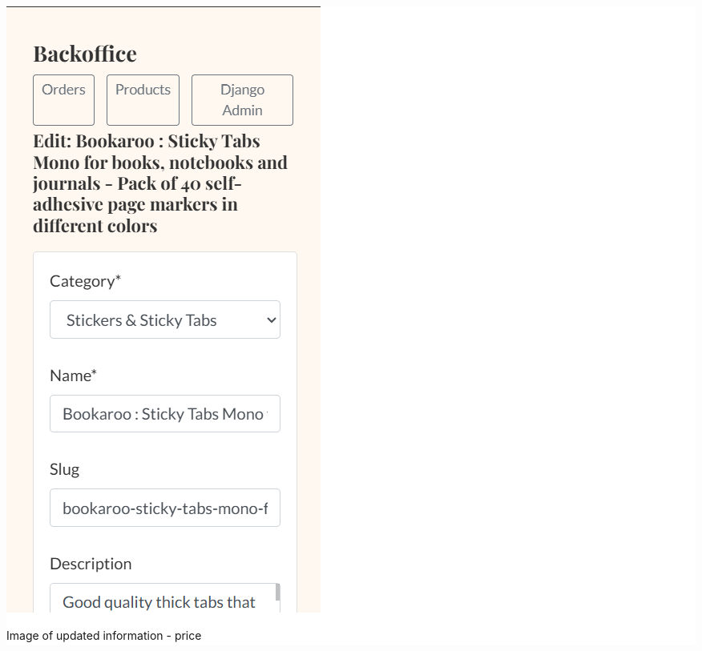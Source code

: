 ![Image: edit form](/docs/images/backoffice/products/edit/backoffice_products_edit_12.png)

Image of updated information - price
